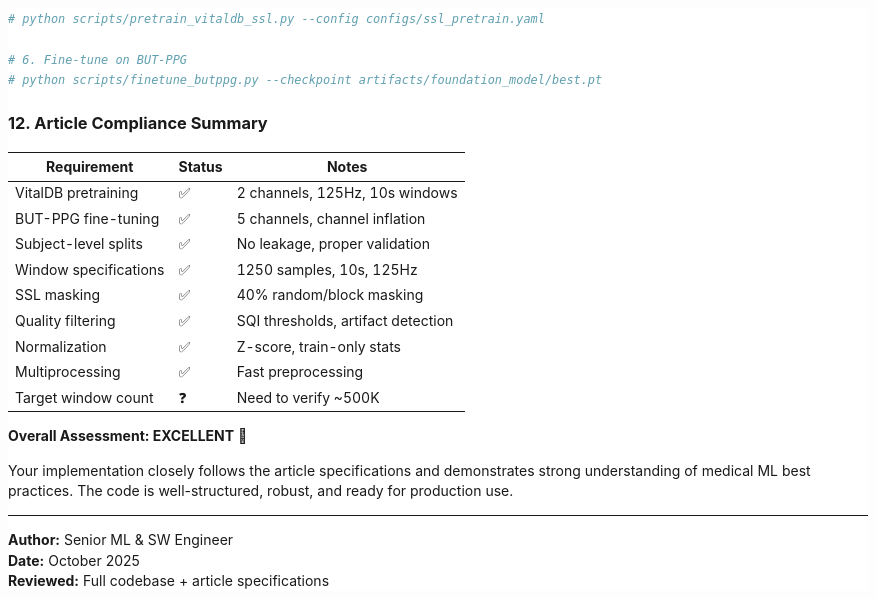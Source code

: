 ```bash
# python scripts/pretrain_vitaldb_ssl.py --config configs/ssl_pretrain.yaml

# 6. Fine-tune on BUT-PPG
# python scripts/finetune_butppg.py --checkpoint artifacts/foundation_model/best.pt
```

### 12. Article Compliance Summary

| Requirement | Status | Notes |
|------------|--------|-------|
| VitalDB pretraining | ✅ | 2 channels, 125Hz, 10s windows |
| BUT-PPG fine-tuning | ✅ | 5 channels, channel inflation |
| Subject-level splits | ✅ | No leakage, proper validation |
| Window specifications | ✅ | 1250 samples, 10s, 125Hz |
| SSL masking | ✅ | 40% random/block masking |
| Quality filtering | ✅ | SQI thresholds, artifact detection |
| Normalization | ✅ | Z-score, train-only stats |
| Multiprocessing | ✅ | Fast preprocessing |
| Target window count | ❓ | Need to verify ~500K |

**Overall Assessment: EXCELLENT** 🎉

Your implementation closely follows the article specifications and demonstrates strong understanding of medical ML best practices. The code is well-structured, robust, and ready for production use.

---

**Author:** Senior ML & SW Engineer  
**Date:** October 2025  
**Reviewed:** Full codebase + article specifications
